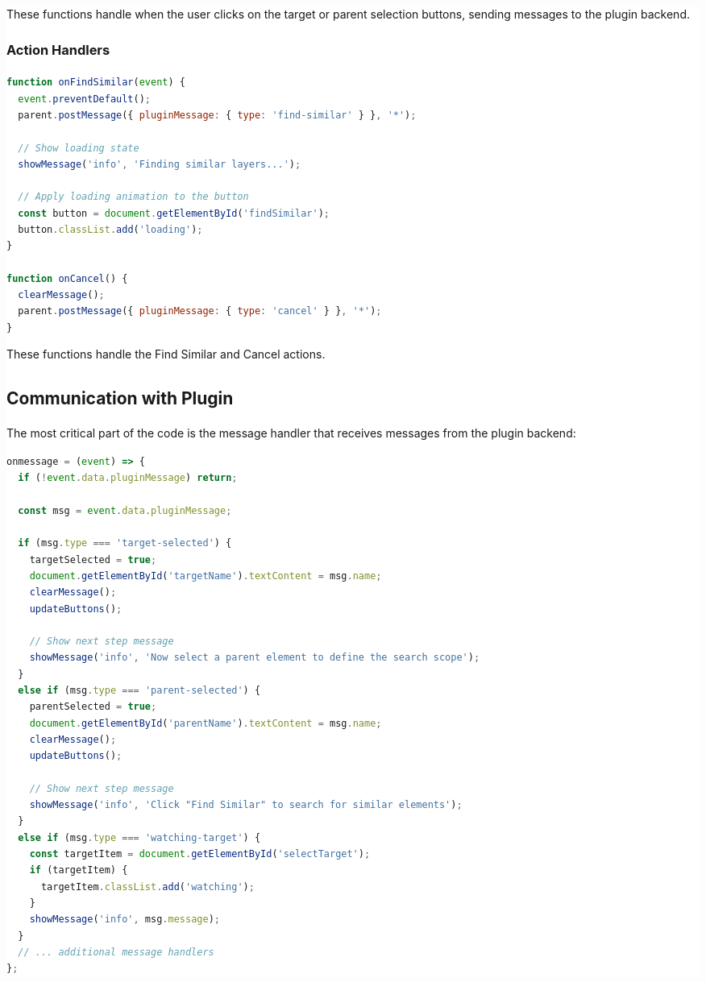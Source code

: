 These functions handle when the user clicks on the target or parent selection buttons, sending messages to the plugin backend.

### Action Handlers

```javascript
function onFindSimilar(event) {
  event.preventDefault();
  parent.postMessage({ pluginMessage: { type: 'find-similar' } }, '*');
  
  // Show loading state
  showMessage('info', 'Finding similar layers...');
  
  // Apply loading animation to the button
  const button = document.getElementById('findSimilar');
  button.classList.add('loading');
}

function onCancel() {
  clearMessage();
  parent.postMessage({ pluginMessage: { type: 'cancel' } }, '*');
}
```

These functions handle the Find Similar and Cancel actions.

## Communication with Plugin

The most critical part of the code is the message handler that receives messages from the plugin backend:

```javascript
onmessage = (event) => {
  if (!event.data.pluginMessage) return;
  
  const msg = event.data.pluginMessage;
  
  if (msg.type === 'target-selected') {
    targetSelected = true;
    document.getElementById('targetName').textContent = msg.name;
    clearMessage();
    updateButtons();
    
    // Show next step message
    showMessage('info', 'Now select a parent element to define the search scope');
  }
  else if (msg.type === 'parent-selected') {
    parentSelected = true;
    document.getElementById('parentName').textContent = msg.name;
    clearMessage();
    updateButtons();
    
    // Show next step message
    showMessage('info', 'Click "Find Similar" to search for similar elements');
  }
  else if (msg.type === 'watching-target') {
    const targetItem = document.getElementById('selectTarget');
    if (targetItem) {
      targetItem.classList.add('watching');
    }
    showMessage('info', msg.message);
  }
  // ... additional message handlers
};
```
